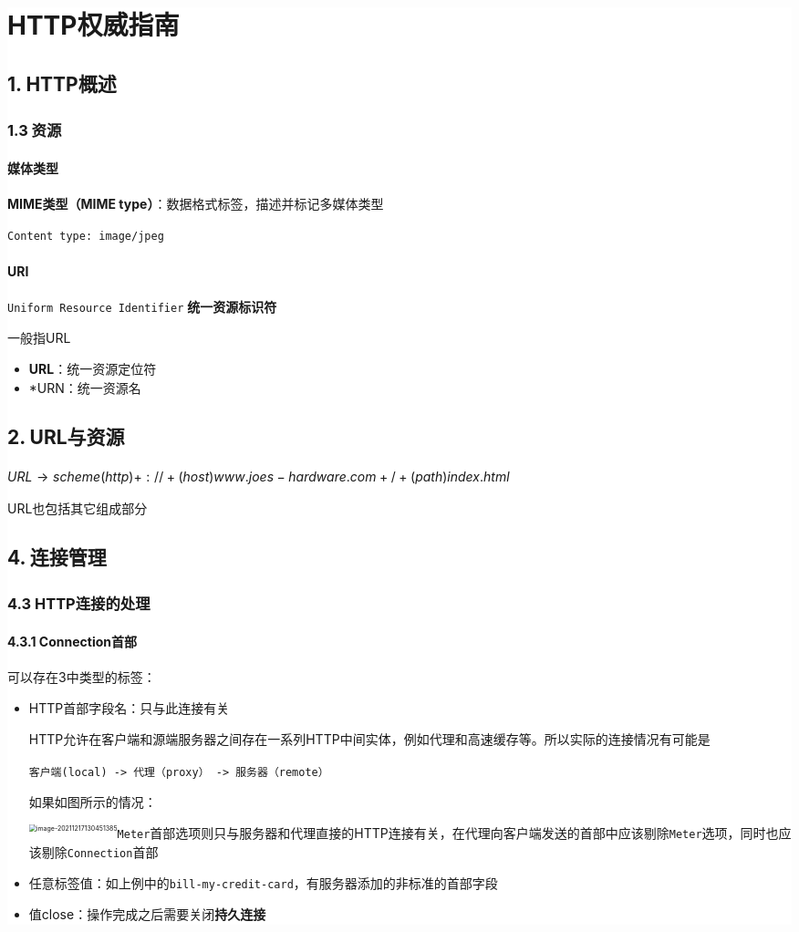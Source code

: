 # HTTP权威指南

## 1. HTTP概述

### 1.3 资源

#### 媒体类型

**MIME类型（MIME type）**：数据格式标签，描述并标记多媒体类型

```
Content type: image/jpeg
```

#### URI

`Uniform Resource Identifier` **统一资源标识符**

一般指URL

- **URL**：统一资源定位符
- *URN：统一资源名

## 2. URL与资源

$URL\rightarrow scheme(http)+://+(host)www.joes-hardware.com+/+(path)index.html$

URL也包括其它组成部分

## 4. 连接管理

### 4.3 HTTP连接的处理

#### 4.3.1 Connection首部

可以存在3中类型的标签：

- HTTP首部字段名：只与此连接有关

  HTTP允许在客户端和源端服务器之间存在一系列HTTP中间实体，例如代理和高速缓存等。所以实际的连接情况有可能是

  ```livescript
  客户端(local) -> 代理（proxy） -> 服务器（remote）
  ```

  如果如图所示的情况：

  <img src="F:\OneDrive\Learn\Web\assests\image-20211217130451385.png" alt="image-20211217130451385" align=left style="zoom:50%;" />

  `Meter`首部选项则只与服务器和代理直接的HTTP连接有关，在代理向客户端发送的首部中应该剔除`Meter`选项，同时也应该剔除`Connection`首部

- 任意标签值：如上例中的`bill-my-credit-card`，有服务器添加的非标准的首部字段

- 值close：操作完成之后需要关闭**持久连接**
